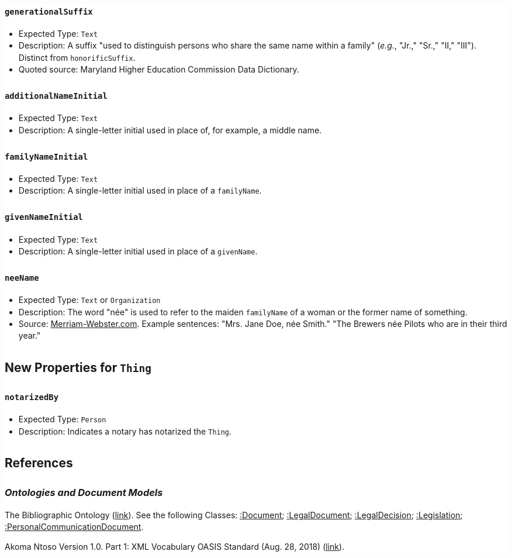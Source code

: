 ### `generationalSuffix`

* Expected Type: `Text`
* Description: A suffix "used to distinguish persons who share the same name within a family" (_e.g._, "Jr.," "Sr.," "II," "III").  Distinct from `honorificSuffix`.
* Quoted source: Maryland Higher Education Commission Data Dictionary.

### `additionalNameInitial`

* Expected Type: `Text`
* Description: A single-letter initial used in place of, for example, a middle name.

### `familyNameInitial`

* Expected Type: `Text`
* Description: A single-letter initial used in place of a `familyName`.

### `givenNameInitial`

* Expected Type: `Text`
* Description: A single-letter initial used in place of a `givenName`.

### `neeName`

* Expected Type: `Text` or `Organization`
* Description: The word "née" is used to refer to the maiden `familyName` of a woman or the former name of something.
* Source: [Merriam-Webster.com](https://www.merriam-webster.com/dictionary/n%C3%A9e). Example sentences: "Mrs. Jane Doe, née Smith." "The Brewers née Pilots who are in their third year."


## New Properties for `Thing`

### `notarizedBy`

* Expected Type: `Person`
* Description: Indicates a notary has notarized the `Thing`.

## References

### _Ontologies and Document Models_

The Bibliographic Ontology ([link](https://dcmi.github.io/bibo/)). See the following Classes: [:Document](https://dcmi.github.io/bibo/#:Document); [:LegalDocument](https://dcmi.github.io/bibo/#:LegalDocument); [:LegalDecision](https://dcmi.github.io/bibo/#:LegalDecision); [:Legislation](https://dcmi.github.io/bibo/#:Legislation); [:PersonalCommunicationDocument](https://dcmi.github.io/bibo/#:PersonalCommunicationDocument).

Akoma Ntoso Version 1.0. Part 1: XML Vocabulary OASIS Standard (Aug. 28, 2018) ([link](http://docs.oasis-open.org/legaldocml/akn-core/v1.0/os/part1-vocabulary/akn-core-v1.0-os-part1-vocabulary.html#_Toc523925006)).
